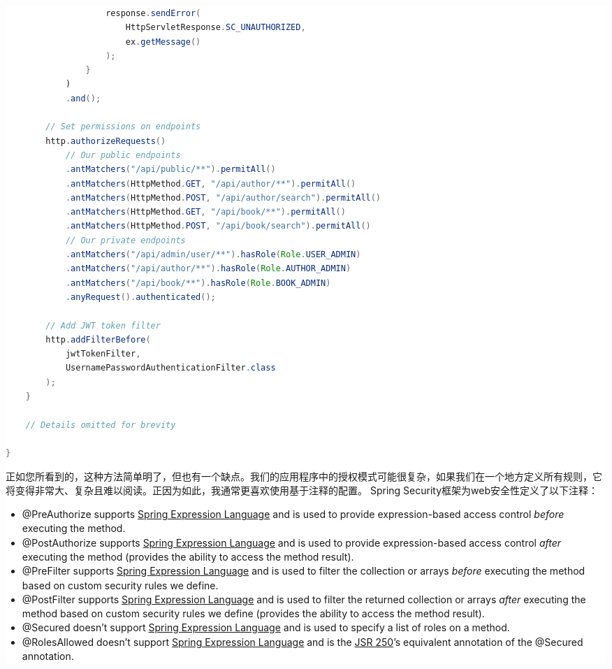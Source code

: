 ```java
                    response.sendError(
                        HttpServletResponse.SC_UNAUTHORIZED,
                        ex.getMessage()
                    );
                }
            )
            .and();

        // Set permissions on endpoints
        http.authorizeRequests()
            // Our public endpoints
            .antMatchers("/api/public/**").permitAll()
            .antMatchers(HttpMethod.GET, "/api/author/**").permitAll()
            .antMatchers(HttpMethod.POST, "/api/author/search").permitAll()
            .antMatchers(HttpMethod.GET, "/api/book/**").permitAll()
            .antMatchers(HttpMethod.POST, "/api/book/search").permitAll()
            // Our private endpoints
            .antMatchers("/api/admin/user/**").hasRole(Role.USER_ADMIN)
            .antMatchers("/api/author/**").hasRole(Role.AUTHOR_ADMIN)
            .antMatchers("/api/book/**").hasRole(Role.BOOK_ADMIN)
            .anyRequest().authenticated();

        // Add JWT token filter
        http.addFilterBefore(
            jwtTokenFilter,
            UsernamePasswordAuthenticationFilter.class
        );
    }

    // Details omitted for brevity

}
```
正如您所看到的，这种方法简单明了，但也有一个缺点。我们的应用程序中的授权模式可能很复杂，如果我们在一个地方定义所有规则，它将变得非常大、复杂且难以阅读。正因为如此，我通常更喜欢使用基于注释的配置。
Spring Security框架为web安全性定义了以下注释：

- @PreAuthorize supports [Spring Expression Language](https://www.baeldung.com/spring-expression-language) and is used to provide expression-based access control _before_ executing the method.
- @PostAuthorize supports [Spring Expression Language](https://www.baeldung.com/spring-expression-language) and is used to provide expression-based access control _after_ executing the method (provides the ability to access the method result).
- @PreFilter supports [Spring Expression Language](https://www.baeldung.com/spring-expression-language) and is used to filter the collection or arrays _before_ executing the method based on custom security rules we define.
- @PostFilter supports [Spring Expression Language](https://www.baeldung.com/spring-expression-language) and is used to filter the returned collection or arrays _after_ executing the method based on custom security rules we define (provides the ability to access the method result).
- @Secured doesn’t support [Spring Expression Language](https://www.baeldung.com/spring-expression-language) and is used to specify a list of roles on a method.
- @RolesAllowed doesn’t support [Spring Expression Language](https://www.baeldung.com/spring-expression-language) and is the [JSR 250](https://en.wikipedia.org/wiki/JSR_250)’s equivalent annotation of the @Secured annotation.
